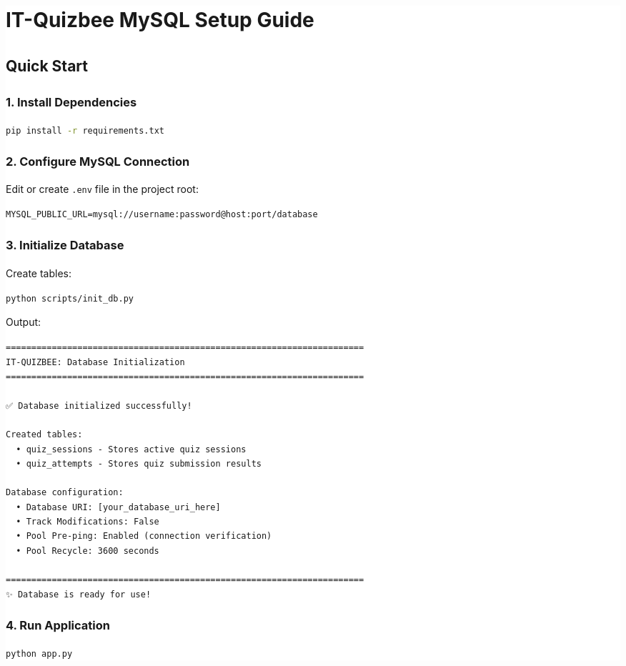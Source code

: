 # IT-Quizbee MySQL Setup Guide

## Quick Start

### 1. Install Dependencies
```bash
pip install -r requirements.txt
```

### 2. Configure MySQL Connection

Edit or create `.env` file in the project root:

```env
MYSQL_PUBLIC_URL=mysql://username:password@host:port/database
```

### 3. Initialize Database

Create tables:

```bash
python scripts/init_db.py
```

Output:
```
======================================================================
IT-QUIZBEE: Database Initialization
======================================================================

✅ Database initialized successfully!

Created tables:
  • quiz_sessions - Stores active quiz sessions
  • quiz_attempts - Stores quiz submission results

Database configuration:
  • Database URI: [your_database_uri_here]
  • Track Modifications: False
  • Pool Pre-ping: Enabled (connection verification)
  • Pool Recycle: 3600 seconds

======================================================================
✨ Database is ready for use!
```

### 4. Run Application

```bash
python app.py
```
